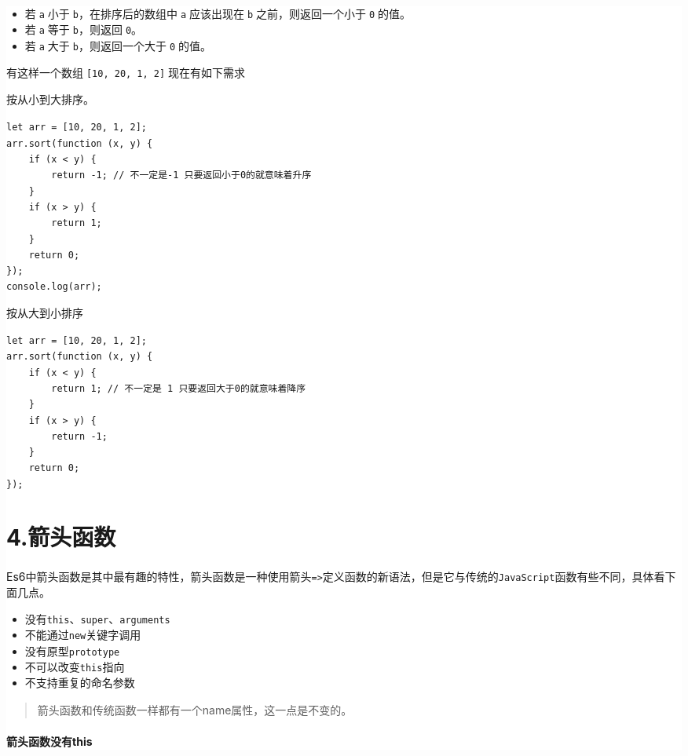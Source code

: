 - 若 `a` 小于 `b`，在排序后的数组中 `a` 应该出现在 `b` 之前，则返回一个小于 `0` 的值。
- 若 `a` 等于 `b`，则返回 `0`。
- 若 `a` 大于 `b`，则返回一个大于 `0` 的值。

有这样一个数组 `[10, 20, 1, 2]` 现在有如下需求

按从小到大排序。



```text
let arr = [10, 20, 1, 2];
arr.sort(function (x, y) {
    if (x < y) {
        return -1; // 不一定是-1 只要返回小于0的就意味着升序
    }
    if (x > y) {
        return 1; 
    }
    return 0;
});
console.log(arr);
```

按从大到小排序



```text
let arr = [10, 20, 1, 2];
arr.sort(function (x, y) {
    if (x < y) {
        return 1; // 不一定是 1 只要返回大于0的就意味着降序
    }
    if (x > y) {
        return -1;
    }
    return 0;
});
```



# 4.箭头函数

Es6中箭头函数是其中最有趣的特性，箭头函数是一种使用箭头`=>`定义函数的新语法，但是它与传统的`JavaScript`函数有些不同，具体看下面几点。

- 没有`this`、`super`、`arguments`
- 不能通过`new`关键字调用
- 没有原型`prototype`
- 不可以改变`this`指向
- 不支持重复的命名参数

> 箭头函数和传统函数一样都有一个name属性，这一点是不变的。


#### 箭头函数没有this

